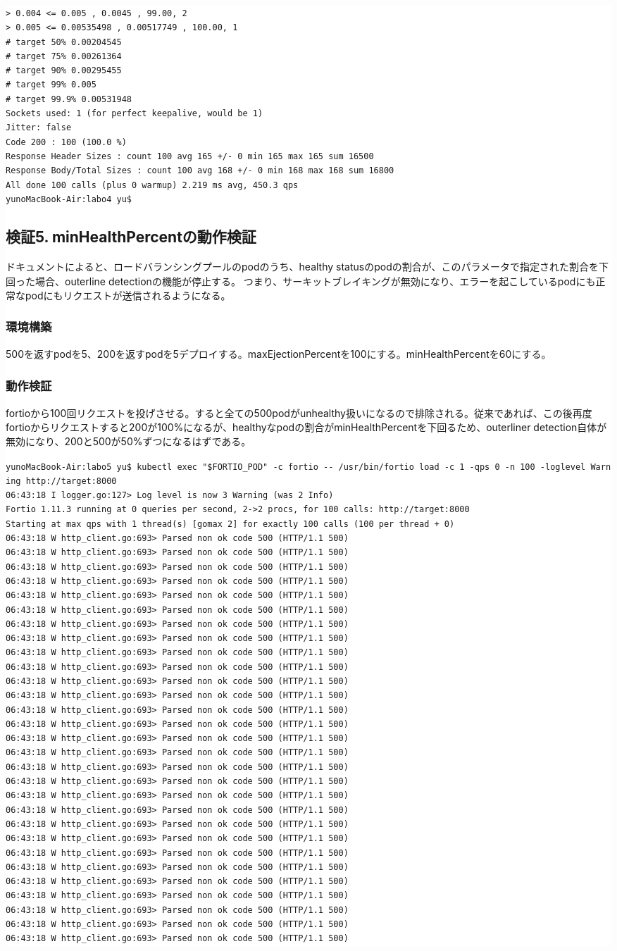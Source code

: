 ```
> 0.004 <= 0.005 , 0.0045 , 99.00, 2
> 0.005 <= 0.00535498 , 0.00517749 , 100.00, 1
# target 50% 0.00204545
# target 75% 0.00261364
# target 90% 0.00295455
# target 99% 0.005
# target 99.9% 0.00531948
Sockets used: 1 (for perfect keepalive, would be 1)
Jitter: false
Code 200 : 100 (100.0 %)
Response Header Sizes : count 100 avg 165 +/- 0 min 165 max 165 sum 16500
Response Body/Total Sizes : count 100 avg 168 +/- 0 min 168 max 168 sum 16800
All done 100 calls (plus 0 warmup) 2.219 ms avg, 450.3 qps
yunoMacBook-Air:labo4 yu$ 
```

## 検証5. minHealthPercentの動作検証
ドキュメントによると、ロードバランシングプールのpodのうち、healthy statusのpodの割合が、このパラメータで指定された割合を下回った場合、outerline detectionの機能が停止する。
つまり、サーキットブレイキングが無効になり、エラーを起こしているpodにも正常なpodにもリクエストが送信されるようになる。

### 環境構築
500を返すpodを5、200を返すpodを5デプロイする。maxEjectionPercentを100にする。minHealthPercentを60にする。

### 動作検証
fortioから100回リクエストを投げさせる。すると全ての500podがunhealthy扱いになるので排除される。従来であれば、この後再度fortioからリクエストすると200が100%になるが、healthyなpodの割合がminHealthPercentを下回るため、outerliner detection自体が無効になり、200と500が50%ずつになるはずである。
```
yunoMacBook-Air:labo5 yu$ kubectl exec "$FORTIO_POD" -c fortio -- /usr/bin/fortio load -c 1 -qps 0 -n 100 -loglevel Warning http://target:8000
06:43:18 I logger.go:127> Log level is now 3 Warning (was 2 Info)
Fortio 1.11.3 running at 0 queries per second, 2->2 procs, for 100 calls: http://target:8000
Starting at max qps with 1 thread(s) [gomax 2] for exactly 100 calls (100 per thread + 0)
06:43:18 W http_client.go:693> Parsed non ok code 500 (HTTP/1.1 500)
06:43:18 W http_client.go:693> Parsed non ok code 500 (HTTP/1.1 500)
06:43:18 W http_client.go:693> Parsed non ok code 500 (HTTP/1.1 500)
06:43:18 W http_client.go:693> Parsed non ok code 500 (HTTP/1.1 500)
06:43:18 W http_client.go:693> Parsed non ok code 500 (HTTP/1.1 500)
06:43:18 W http_client.go:693> Parsed non ok code 500 (HTTP/1.1 500)
06:43:18 W http_client.go:693> Parsed non ok code 500 (HTTP/1.1 500)
06:43:18 W http_client.go:693> Parsed non ok code 500 (HTTP/1.1 500)
06:43:18 W http_client.go:693> Parsed non ok code 500 (HTTP/1.1 500)
06:43:18 W http_client.go:693> Parsed non ok code 500 (HTTP/1.1 500)
06:43:18 W http_client.go:693> Parsed non ok code 500 (HTTP/1.1 500)
06:43:18 W http_client.go:693> Parsed non ok code 500 (HTTP/1.1 500)
06:43:18 W http_client.go:693> Parsed non ok code 500 (HTTP/1.1 500)
06:43:18 W http_client.go:693> Parsed non ok code 500 (HTTP/1.1 500)
06:43:18 W http_client.go:693> Parsed non ok code 500 (HTTP/1.1 500)
06:43:18 W http_client.go:693> Parsed non ok code 500 (HTTP/1.1 500)
06:43:18 W http_client.go:693> Parsed non ok code 500 (HTTP/1.1 500)
06:43:18 W http_client.go:693> Parsed non ok code 500 (HTTP/1.1 500)
06:43:18 W http_client.go:693> Parsed non ok code 500 (HTTP/1.1 500)
06:43:18 W http_client.go:693> Parsed non ok code 500 (HTTP/1.1 500)
06:43:18 W http_client.go:693> Parsed non ok code 500 (HTTP/1.1 500)
06:43:18 W http_client.go:693> Parsed non ok code 500 (HTTP/1.1 500)
06:43:18 W http_client.go:693> Parsed non ok code 500 (HTTP/1.1 500)
06:43:18 W http_client.go:693> Parsed non ok code 500 (HTTP/1.1 500)
06:43:18 W http_client.go:693> Parsed non ok code 500 (HTTP/1.1 500)
06:43:18 W http_client.go:693> Parsed non ok code 500 (HTTP/1.1 500)
06:43:18 W http_client.go:693> Parsed non ok code 500 (HTTP/1.1 500)
06:43:18 W http_client.go:693> Parsed non ok code 500 (HTTP/1.1 500)
06:43:18 W http_client.go:693> Parsed non ok code 500 (HTTP/1.1 500)
```